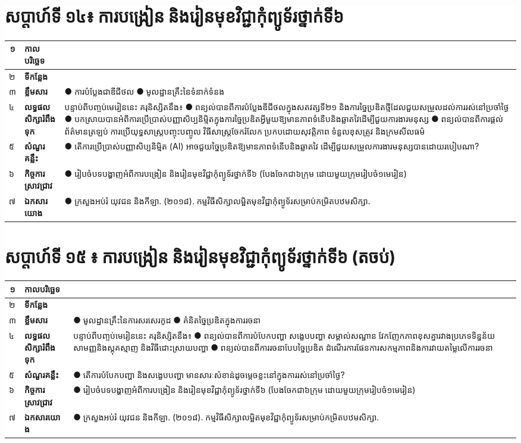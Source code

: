  

# **សប្តាហ៍ទី ១៤៖ ការបង្រៀន និងរៀនមុខវិជ្ជាកុំព្យូទ័រថ្នាក់ទី៦**

| ១ | កាលបរិច្ឆេទ |   |
| ----- | :---- | :---- |
| ២ | **ទីកន្លែង** |   |
| ៣ | **ខ្លឹមសារ** | ●    ការបំប្លែងជាឌីជីថល ●    មូលដ្ឋានគ្រឹះនៃទំនាក់ទំនង |
| ៤ | **លទ្ធផលសិក្សារំពឹងទុក** | បន្ទាប់ពីបញ្ចប់មេរៀននេះ គរុនិស្សិតនឹង៖ ●    ពន្យល់បានពីការបំប្លែងឌីជីថលក្នុងសតវត្សទី២១ និងការច្នៃប្រឌិតថ្មី​ដែលជួយសម្រួលដល់ការរស់នៅប្រចាំថ្ងៃ ●    បកស្រាយបានអំពីការប្រើប្រាស់បញ្ញាសិប្បនិម្មិតក្នុងការច្នៃប្រឌិតអ្វី​មួយឱ្យមានភាពទំនើបនិងឆ្លាតវៃដើម្បីជួយការងារមនុស្ស ●    ពន្យល់បានពីការផ្ដល់ព័ត៌មានត្រឡប់ ការប្រើយុទ្ធសាស្ត្របញ្ចុះ​បញ្ចូល វិធីសាស្ត្រចែករំលែក ប្រកបដោយសុវត្តិភាព ទំនួលខុសត្រូវ និងក្រមសីលធម៌ |
| ៥ | **សំណួរគន្លឹះ** | ●    តើ​ការ​ប្រើប្រាស់​បញ្ញាសិប្បនិម្មិត (AI) អាច​ជួយ​ច្នៃប្រឌិត​ឱ្យមាន​ភាព​ទំនើប​និង​ឆ្លាតវៃ ដើម្បី​ជួយ​សម្រួល​ការងារ​មនុស្សបាន​ដោយ​របៀប​ណា​? |
| ៦ | **កិច្ចការស្រាវជ្រាវ** | ●    រៀបចំបទបង្ហាញអំពីការបង្រៀន និងរៀនមុខវិជ្ជាកុំព្យូទ័រថ្នាក់ទី៦   	(បែងចែកជា៦ក្រុម ដោយមួយក្រុមរៀបចំ១មេរៀន) |
|  ៧ | **ឯកសារយោង** | ●    ក្រសួងអប់រំ យុវជន និងកីឡា. (២០១៨). កម្មវិធីសិក្សាលម្អិតមុខវិជ្ជាកុំព្យូទ័រសម្រាប់កម្រិតបឋមសិក្សា. |

 

# **សប្តាហ៍ទី ១៥ ៖ ការបង្រៀន និងរៀនមុខវិជ្ជាកុំព្យូទ័រថ្នាក់ទី៦ (តចប់)**

| ១ | កាលបរិច្ឆេទ |   |
| ----- | :---- | :---- |
| ២ | **ទីកន្លែង** |   |
| ៣ | **ខ្លឹមសារ** | ●    មូលដ្ឋានគ្រឹះនៃការសរសេរកូដ ●    គំនិតច្នៃប្រឌិតក្នុងការរចនា |
| ៤ | **លទ្ធផលសិក្សារំពឹងទុក** | បន្ទាប់ពីបញ្ចប់មេរៀននេះ គរុនិស្សិតនឹង៖ ●    ពន្យល់បានពីការបំបែកបញ្ហា សង្ខេបបញ្ហា សម្គាល់សណ្ឋាន វែកញែកភាពខុសគ្នារវាងប្រភេទទិន្នន័យសាមញ្ញនិងស្គុគស្មាញ និងវិធីដោះស្រាយបញ្ហា ●    ពន្យល់បានពីការរចនាបែបច្នៃប្រឌិត ដំណើរការផែនការសកម្មភាព ​និងការវាយតម្លៃលើការរចនា |
| ៥ | **សំណួរគន្លឹះ** | ●    តើ​ការ​បំបែក​បញ្ហា និង​សង្ខេប​បញ្ហា មាន​សារៈសំខាន់​ដូចម្ដេចខ្លះនៅក្នុងការរស់នៅប្រចាំថ្ងៃ? |
| ៦ | **កិច្ចការស្រាវជ្រាវ** | ●    រៀបចំបទបង្ហាញអំពីការបង្រៀន និងរៀនមុខវិជ្ជាកុំព្យូទ័រថ្នាក់ទី៦   	(បែងចែកជា៦ក្រុម ដោយមួយក្រុមរៀបចំ១មេរៀន) |
|  ៧ | **ឯកសារយោង** | ●    ក្រសួងអប់រំ យុវជន និងកីឡា. (២០១៨). កម្មវិធីសិក្សាលម្អិតមុខវិជ្ជាកុំព្យូទ័រសម្រាប់កម្រិតបឋមសិក្សា. |

 


